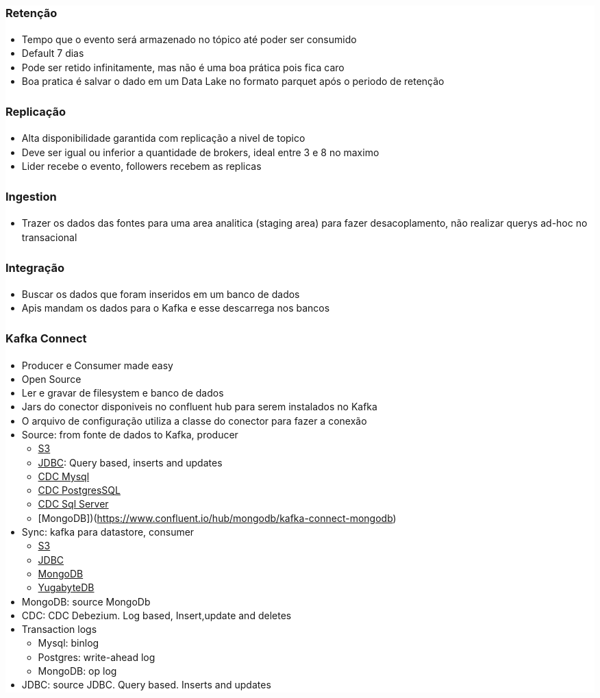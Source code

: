 ### Retenção

- Tempo que o evento será armazenado no tópico até poder ser consumido
- Default 7 dias
- Pode ser retido infinitamente, mas não é uma boa prática pois fica caro
- Boa pratica é salvar o dado em um Data Lake no formato parquet após o periodo de retenção

### Replicação

- Alta disponibilidade garantida com replicação a nivel de topico
- Deve ser igual ou inferior a quantidade de brokers, ideal entre 3 e 8 no maximo
- Lider recebe o evento, followers recebem as replicas



### Ingestion

- Trazer os dados das fontes para uma area analitica (staging area) para fazer desacoplamento, não realizar querys ad-hoc no transacional

### Integração

- Buscar os dados que foram inseridos em um banco de dados
- Apis mandam os dados para o Kafka e esse descarrega nos bancos

### Kafka Connect

- Producer e Consumer made easy
- Open Source
- Ler e gravar de filesystem e banco de dados
- Jars do conector disponiveis no confluent hub para serem instalados no Kafka
- O arquivo de configuração utiliza a classe do conector para fazer a conexão
- Source: from fonte de dados to Kafka, producer
  - [S3](https://www.confluent.io/hub/confluentinc/kafka-connect-s3-source)
  - [JDBC](https://www.confluent.io/hub/confluentinc/kafka-connect-jdbc): Query based, inserts and updates
  - [CDC Mysql](https://www.confluent.io/hub/debezium/debezium-connector-mysql)
  - [CDC PostgresSQL](https://www.confluent.io/hub/debezium/debezium-connector-postgresql)
  - [CDC Sql Server](https://www.confluent.io/hub/debezium/debezium-connector-sqlserver)
  - [MongoDB])(https://www.confluent.io/hub/mongodb/kafka-connect-mongodb)
- Sync: kafka para datastore, consumer
  - [S3](https://www.confluent.io/hub/confluentinc/kafka-connect-s3)
  - [JDBC](https://www.confluent.io/hub/confluentinc/kafka-connect-jdbc)
  - [MongoDB](https://www.confluent.io/hub/mongodb/kafka-connect-mongodb)
  - [YugabyteDB](https://www.confluent.io/hub/yugabyteinc/yb-kafka-connector)
- MongoDB: source MongoDb
- CDC: CDC Debezium. Log based, Insert,update and deletes
- Transaction logs
  - Mysql: binlog
  - Postgres: write-ahead log
  - MongoDB: op log
- JDBC: source JDBC. Query based. Inserts and updates
